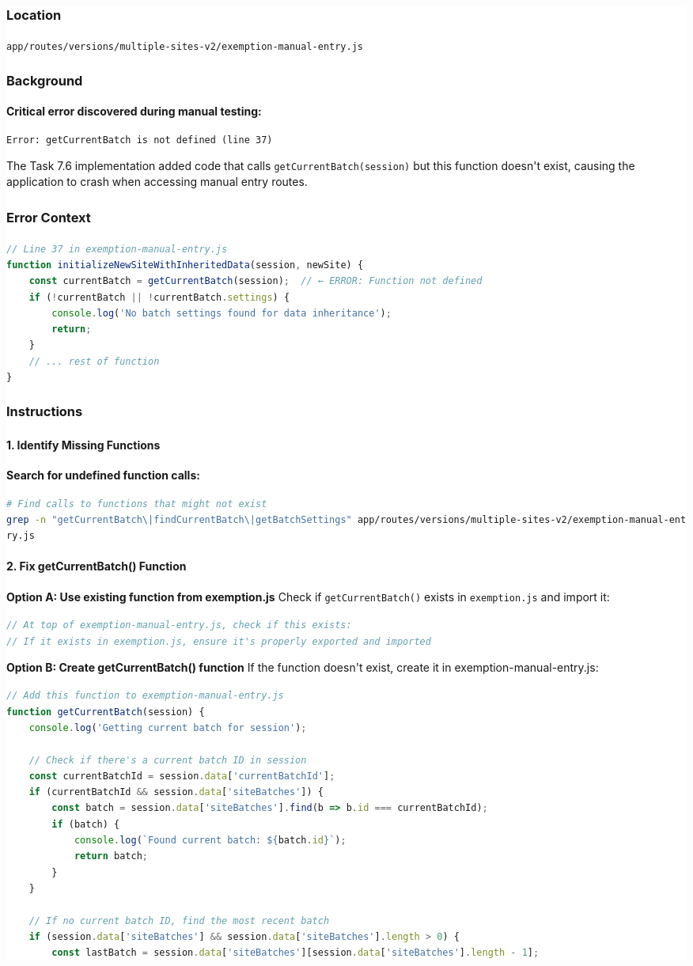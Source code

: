 ### Location
`app/routes/versions/multiple-sites-v2/exemption-manual-entry.js`

### Background
**Critical error discovered during manual testing:**
```
Error: getCurrentBatch is not defined (line 37)
```

The Task 7.6 implementation added code that calls `getCurrentBatch(session)` but this function doesn't exist, causing the application to crash when accessing manual entry routes.

### Error Context
```javascript
// Line 37 in exemption-manual-entry.js
function initializeNewSiteWithInheritedData(session, newSite) {
    const currentBatch = getCurrentBatch(session);  // ← ERROR: Function not defined
    if (!currentBatch || !currentBatch.settings) {
        console.log('No batch settings found for data inheritance');
        return;
    }
    // ... rest of function
}
```

### Instructions

#### 1. Identify Missing Functions

**Search for undefined function calls:**
```bash
# Find calls to functions that might not exist
grep -n "getCurrentBatch\|findCurrentBatch\|getBatchSettings" app/routes/versions/multiple-sites-v2/exemption-manual-entry.js
```

#### 2. Fix getCurrentBatch() Function

**Option A: Use existing function from exemption.js**
Check if `getCurrentBatch()` exists in `exemption.js` and import it:

```javascript
// At top of exemption-manual-entry.js, check if this exists:
// If it exists in exemption.js, ensure it's properly exported and imported
```

**Option B: Create getCurrentBatch() function**
If the function doesn't exist, create it in exemption-manual-entry.js:

```javascript
// Add this function to exemption-manual-entry.js
function getCurrentBatch(session) {
    console.log('Getting current batch for session');
    
    // Check if there's a current batch ID in session
    const currentBatchId = session.data['currentBatchId'];
    if (currentBatchId && session.data['siteBatches']) {
        const batch = session.data['siteBatches'].find(b => b.id === currentBatchId);
        if (batch) {
            console.log(`Found current batch: ${batch.id}`);
            return batch;
        }
    }
    
    // If no current batch ID, find the most recent batch
    if (session.data['siteBatches'] && session.data['siteBatches'].length > 0) {
        const lastBatch = session.data['siteBatches'][session.data['siteBatches'].length - 1];
```